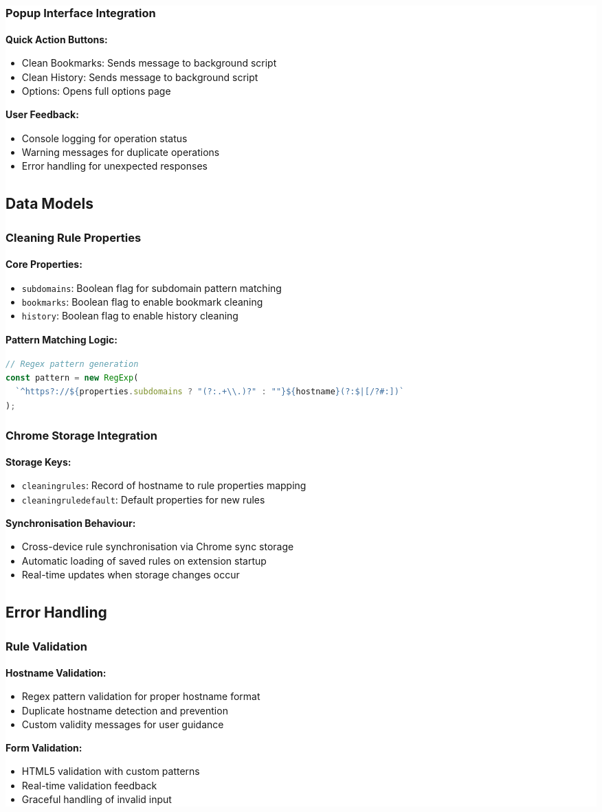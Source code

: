 ### Popup Interface Integration

**Quick Action Buttons:**
- Clean Bookmarks: Sends message to background script
- Clean History: Sends message to background script
- Options: Opens full options page

**User Feedback:**
- Console logging for operation status
- Warning messages for duplicate operations
- Error handling for unexpected responses

## Data Models

### Cleaning Rule Properties

**Core Properties:**
- `subdomains`: Boolean flag for subdomain pattern matching
- `bookmarks`: Boolean flag to enable bookmark cleaning
- `history`: Boolean flag to enable history cleaning

**Pattern Matching Logic:**
```typescript
// Regex pattern generation
const pattern = new RegExp(
  `^https?://${properties.subdomains ? "(?:.+\\.)?" : ""}${hostname}(?:$|[/?#:])`
);
```

### Chrome Storage Integration

**Storage Keys:**
- `cleaningrules`: Record of hostname to rule properties mapping
- `cleaningruledefault`: Default properties for new rules

**Synchronisation Behaviour:**
- Cross-device rule synchronisation via Chrome sync storage
- Automatic loading of saved rules on extension startup
- Real-time updates when storage changes occur

## Error Handling

### Rule Validation

**Hostname Validation:**
- Regex pattern validation for proper hostname format
- Duplicate hostname detection and prevention
- Custom validity messages for user guidance

**Form Validation:**
- HTML5 validation with custom patterns
- Real-time validation feedback
- Graceful handling of invalid input

